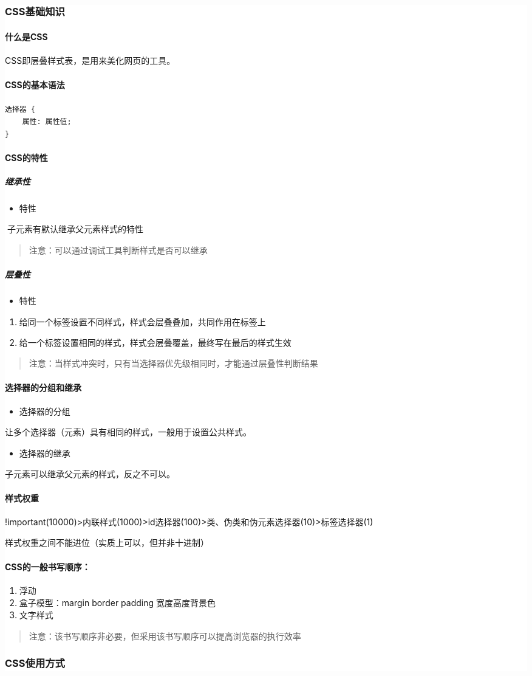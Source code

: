 ### CSS基础知识

#### 什么是CSS

CSS即层叠样式表，是用来美化网页的工具。

#### CSS的基本语法

```
选择器 {
	属性: 属性值;
}
```

#### CSS的特性

##### 继承性

- 特性

​	子元素有默认继承父元素样式的特性

> 注意：可以通过调试工具判断样式是否可以继承

##### 层叠性

- 特性

1. 给同一个标签设置不同样式，样式会层叠叠加，共同作用在标签上

2. 给一个标签设置相同的样式，样式会层叠覆盖，最终写在最后的样式生效

> 注意：当样式冲突时，只有当选择器优先级相同时，才能通过层叠性判断结果

#### 选择器的分组和继承

- 选择器的分组

让多个选择器（元素）具有相同的样式，一般用于设置公共样式。

- 选择器的继承

子元素可以继承父元素的样式，反之不可以。

#### 样式权重

!important(10000)>内联样式(1000)>id选择器(100)>类、伪类和伪元素选择器(10)>标签选择器(1)

样式权重之间不能进位（实质上可以，但并非十进制）

#### CSS的一般书写顺序：

1. 浮动
2. 盒子模型：margin border padding 宽度高度背景色
3. 文字样式

> 注意：该书写顺序非必要，但采用该书写顺序可以提高浏览器的执行效率

### CSS使用方式
